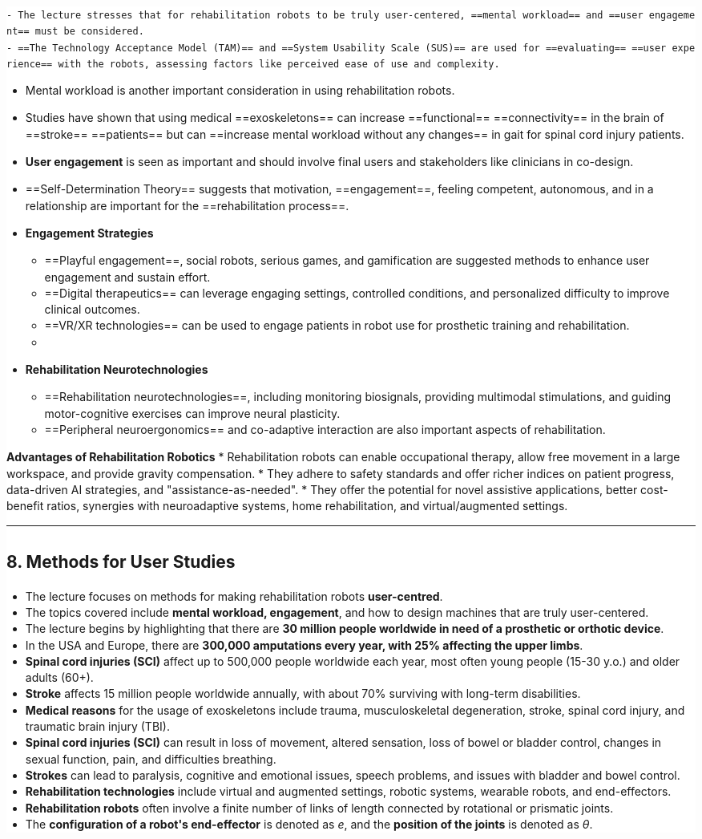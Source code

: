     - The lecture stresses that for rehabilitation robots to be truly user-centered, ==mental workload== and ==user engagement== must be considered.
    - ==The Technology Acceptance Model (TAM)== and ==System Usability Scale (SUS)== are used for ==evaluating== ==user experience== with the robots, assessing factors like perceived ease of use and complexity.
- Mental workload is another important consideration in using rehabilitation robots.
    
- Studies have shown that using medical ==exoskeletons== can increase ==functional== ==connectivity== in the brain of ==stroke== ==patients== but can ==increase mental workload without any changes== in gait for spinal cord injury patients.
    
- **User engagement** is seen as important and should involve final users and stakeholders like clinicians in co-design.
    
- ==Self-Determination Theory== suggests that motivation, ==engagement==, feeling competent, autonomous, and in a relationship are important for the ==rehabilitation process==.
    
- **Engagement Strategies**
    
    - ==Playful engagement==, social robots, serious games, and gamification are suggested methods to enhance user engagement and sustain effort.
    - ==Digital therapeutics== can leverage engaging settings, controlled conditions, and personalized difficulty to improve clinical outcomes.
    - ==VR/XR technologies== can be used to engage patients in robot use for prosthetic training and rehabilitation.
    - 
- **Rehabilitation Neurotechnologies**
    
    - ==Rehabilitation neurotechnologies==, including monitoring biosignals, providing multimodal stimulations, and guiding motor-cognitive exercises can improve neural plasticity.
    - ==Peripheral neuroergonomics== and co-adaptive interaction are also important aspects of rehabilitation.

**Advantages of Rehabilitation Robotics** * Rehabilitation robots can enable occupational therapy, allow free movement in a large workspace, and provide gravity compensation. * They adhere to safety standards and offer richer indices on patient progress, data-driven AI strategies, and "assistance-as-needed". * They offer the potential for novel assistive applications, better cost-benefit ratios, synergies with neuroadaptive systems, home rehabilitation, and virtual/augmented settings.



---

## 8. Methods for User Studies

- The lecture focuses on methods for making rehabilitation robots **user-centred**.
- The topics covered include **mental workload, engagement**, and how to design machines that are truly user-centered.
- The lecture begins by highlighting that there are **30 million people worldwide in need of a prosthetic or orthotic device**.
- In the USA and Europe, there are **300,000 amputations every year, with 25% affecting the upper limbs**.
- **Spinal cord injuries (SCI)** affect up to 500,000 people worldwide each year, most often young people (15-30 y.o.) and older adults (60+).
- **Stroke** affects 15 million people worldwide annually, with about 70% surviving with long-term disabilities.
- **Medical reasons** for the usage of exoskeletons include trauma, musculoskeletal degeneration, stroke, spinal cord injury, and traumatic brain injury (TBI).
- **Spinal cord injuries (SCI)** can result in loss of movement, altered sensation, loss of bowel or bladder control, changes in sexual function, pain, and difficulties breathing.
- **Strokes** can lead to paralysis, cognitive and emotional issues, speech problems, and issues with bladder and bowel control.
- **Rehabilitation technologies** include virtual and augmented settings, robotic systems, wearable robots, and end-effectors.
- **Rehabilitation robots** often involve a finite number of links of length connected by rotational or prismatic joints.
- The **configuration of a robot's end-effector** is denoted as _e_, and the **position of the joints** is denoted as _θ_.